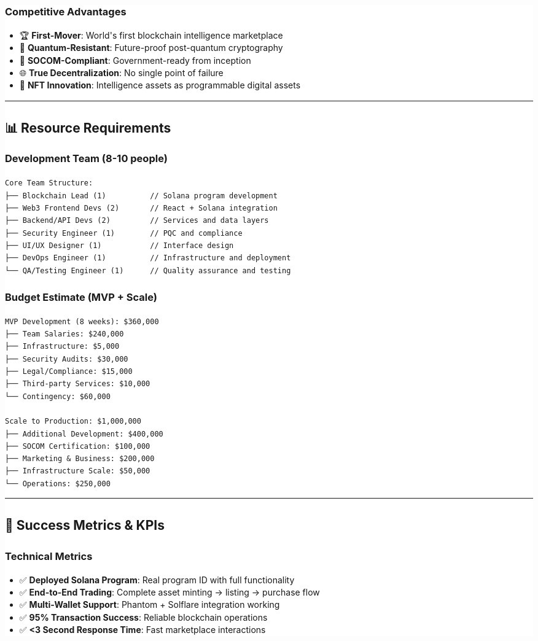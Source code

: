 ```
```

### **Competitive Advantages**
- 🏆 **First-Mover**: World's first blockchain intelligence marketplace
- 🔐 **Quantum-Resistant**: Future-proof post-quantum cryptography
- 🎯 **SOCOM-Compliant**: Government-ready from inception
- 🌐 **True Decentralization**: No single point of failure
- 💎 **NFT Innovation**: Intelligence assets as programmable digital assets

---

## 📊 Resource Requirements

### **Development Team (8-10 people)**
```
Core Team Structure:
├── Blockchain Lead (1)          // Solana program development
├── Web3 Frontend Devs (2)       // React + Solana integration
├── Backend/API Devs (2)         // Services and data layers
├── Security Engineer (1)        // PQC and compliance
├── UI/UX Designer (1)           // Interface design
├── DevOps Engineer (1)          // Infrastructure and deployment
└── QA/Testing Engineer (1)      // Quality assurance and testing
```

### **Budget Estimate (MVP + Scale)**
```
MVP Development (8 weeks): $360,000
├── Team Salaries: $240,000
├── Infrastructure: $5,000
├── Security Audits: $30,000
├── Legal/Compliance: $15,000
├── Third-party Services: $10,000
└── Contingency: $60,000

Scale to Production: $1,000,000
├── Additional Development: $400,000
├── SOCOM Certification: $100,000
├── Marketing & Business: $200,000
├── Infrastructure Scale: $50,000
└── Operations: $250,000
```

---

## 🎯 Success Metrics & KPIs

### **Technical Metrics**
- ✅ **Deployed Solana Program**: Real program ID with full functionality
- ✅ **End-to-End Trading**: Complete asset minting → listing → purchase flow
- ✅ **Multi-Wallet Support**: Phantom + Solflare integration working
- ✅ **95% Transaction Success**: Reliable blockchain operations
- ✅ **<3 Second Response Time**: Fast marketplace interactions
